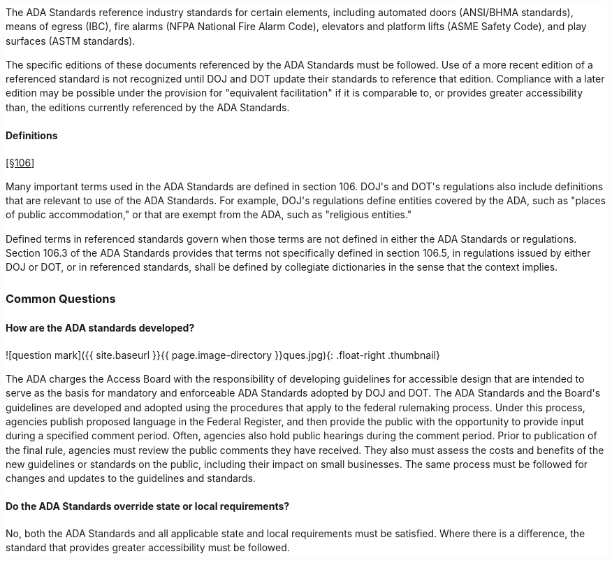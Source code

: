 The ADA Standards reference industry standards for certain elements,
including automated doors (ANSI/BHMA standards), means of egress (IBC),
fire alarms (NFPA National Fire Alarm Code), elevators and platform
lifts (ASME Safety Code), and play surfaces (ASTM standards).

The specific editions of these documents referenced by the ADA Standards
must be followed. Use of a more recent edition of a referenced standard
is not recognized until DOJ and DOT update their standards to reference
that edition. Compliance with a later edition may be possible under the
provision for "equivalent facilitation" if it is comparable to, or
provides greater accessibility than, the editions currently referenced
by the ADA Standards.

####  Definitions 
[[§106](../ada-standards/chapter-1-application-and-administration.html#106%20Definitions)]

Many important terms used in the ADA Standards are defined in section 106. DOJ's and DOT's regulations also include definitions that are
relevant to use of the ADA Standards. For example, DOJ's regulations define entities covered by the ADA, such as "places of public
accommodation," or that are exempt from the ADA, such as "religious entities."

Defined terms in referenced standards govern when those terms are not
defined in either the ADA Standards or regulations. Section 106.3 of the
ADA Standards provides that terms not specifically defined in section
106.5, in regulations issued by either DOJ or DOT, or in referenced
standards, shall be defined by collegiate dictionaries in the sense that
the context implies.

###  Common Questions
#### How are the ADA standards developed?
![question mark]({{ site.baseurl }}{{ page.image-directory }}ques.jpg){: .float-right .thumbnail}

The ADA charges the Access Board with the responsibility of developing
guidelines for accessible design that are intended to serve as the basis
for mandatory and enforceable ADA Standards adopted by DOJ and DOT. The
ADA Standards and the Board's guidelines are developed and adopted using
the procedures that apply to the federal rulemaking process. Under this
process, agencies publish proposed language in the Federal Register, and
then provide the public with the opportunity to provide input during a
specified comment period. Often, agencies also hold public hearings
during the comment period. Prior to publication of the final rule,
agencies must review the public comments they have received. They also
must assess the costs and benefits of the new guidelines or standards on
the public, including their impact on small businesses. The same process
must be followed for changes and updates to the guidelines and
standards.

#### Do the ADA Standards override state or local requirements?

No, both the ADA Standards and all applicable state and local
requirements must be satisfied. Where there is a difference, the
standard that provides greater accessibility must be followed.
